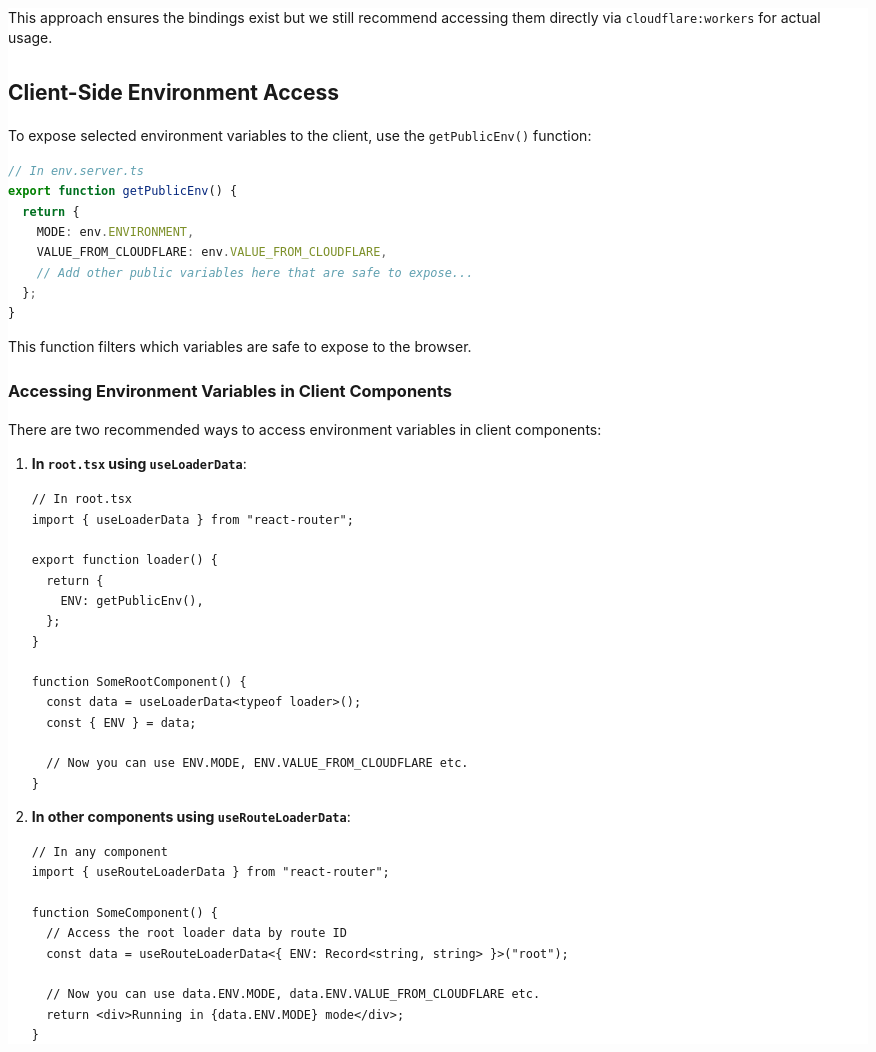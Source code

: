 This approach ensures the bindings exist but we still recommend accessing them directly via `cloudflare:workers` for actual usage.

## Client-Side Environment Access

To expose selected environment variables to the client, use the `getPublicEnv()` function:

```typescript
// In env.server.ts
export function getPublicEnv() {
  return {
    MODE: env.ENVIRONMENT,
    VALUE_FROM_CLOUDFLARE: env.VALUE_FROM_CLOUDFLARE,
    // Add other public variables here that are safe to expose...
  };
}
```

This function filters which variables are safe to expose to the browser.

### Accessing Environment Variables in Client Components

There are two recommended ways to access environment variables in client components:

1. **In `root.tsx` using `useLoaderData`**:
   ```tsx
   // In root.tsx
   import { useLoaderData } from "react-router";

   export function loader() {
     return {
       ENV: getPublicEnv(),
     };
   }

   function SomeRootComponent() {
     const data = useLoaderData<typeof loader>();
     const { ENV } = data;

     // Now you can use ENV.MODE, ENV.VALUE_FROM_CLOUDFLARE etc.
   }
   ```

2. **In other components using `useRouteLoaderData`**:
   ```tsx
   // In any component
   import { useRouteLoaderData } from "react-router";

   function SomeComponent() {
     // Access the root loader data by route ID
     const data = useRouteLoaderData<{ ENV: Record<string, string> }>("root");

     // Now you can use data.ENV.MODE, data.ENV.VALUE_FROM_CLOUDFLARE etc.
     return <div>Running in {data.ENV.MODE} mode</div>;
   }
   ```
